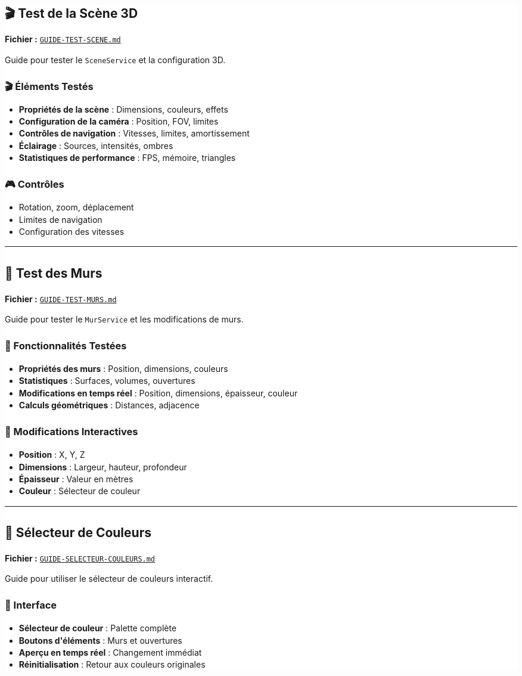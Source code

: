 
## 🎬 Test de la Scène 3D

**Fichier :** [`GUIDE-TEST-SCENE.md`](./GUIDE-TEST-SCENE.md)

Guide pour tester le `SceneService` et la configuration 3D.

### 🎬 Éléments Testés
- **Propriétés de la scène** : Dimensions, couleurs, effets
- **Configuration de la caméra** : Position, FOV, limites
- **Contrôles de navigation** : Vitesses, limites, amortissement
- **Éclairage** : Sources, intensités, ombres
- **Statistiques de performance** : FPS, mémoire, triangles

### 🎮 Contrôles
- Rotation, zoom, déplacement
- Limites de navigation
- Configuration des vitesses

---

## 🧱 Test des Murs

**Fichier :** [`GUIDE-TEST-MURS.md`](./GUIDE-TEST-MURS.md)

Guide pour tester le `MurService` et les modifications de murs.

### 🧱 Fonctionnalités Testées
- **Propriétés des murs** : Position, dimensions, couleurs
- **Statistiques** : Surfaces, volumes, ouvertures
- **Modifications en temps réel** : Position, dimensions, épaisseur, couleur
- **Calculs géométriques** : Distances, adjacence

### 🔧 Modifications Interactives
- **Position** : X, Y, Z
- **Dimensions** : Largeur, hauteur, profondeur
- **Épaisseur** : Valeur en mètres
- **Couleur** : Sélecteur de couleur

---

## 🎨 Sélecteur de Couleurs

**Fichier :** [`GUIDE-SELECTEUR-COULEURS.md`](./GUIDE-SELECTEUR-COULEURS.md)

Guide pour utiliser le sélecteur de couleurs interactif.

### 🎨 Interface
- **Sélecteur de couleur** : Palette complète
- **Boutons d'éléments** : Murs et ouvertures
- **Aperçu en temps réel** : Changement immédiat
- **Réinitialisation** : Retour aux couleurs originales
